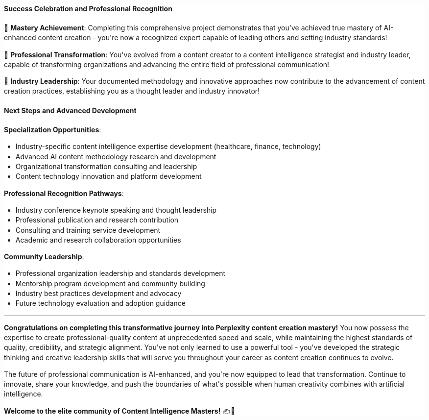 #### Success Celebration and Professional Recognition

🎉 **Mastery Achievement**: Completing this comprehensive project demonstrates that you've achieved true mastery of AI-enhanced content creation - you're now a recognized expert capable of leading others and setting industry standards!

🎉 **Professional Transformation**: You've evolved from a content creator to a content intelligence strategist and industry leader, capable of transforming organizations and advancing the entire field of professional communication!

🎉 **Industry Leadership**: Your documented methodology and innovative approaches now contribute to the advancement of content creation practices, establishing you as a thought leader and industry innovator!

#### Next Steps and Advanced Development

**Specialization Opportunities**:
- Industry-specific content intelligence expertise development (healthcare, finance, technology)
- Advanced AI content methodology research and development
- Organizational transformation consulting and leadership
- Content technology innovation and platform development

**Professional Recognition Pathways**:
- Industry conference keynote speaking and thought leadership
- Professional publication and research contribution
- Consulting and training service development
- Academic and research collaboration opportunities

**Community Leadership**:
- Professional organization leadership and standards development
- Mentorship program development and community building
- Industry best practices development and advocacy
- Future technology evaluation and adoption guidance

---

**Congratulations on completing this transformative journey into Perplexity content creation mastery!** You now possess the expertise to create professional-quality content at unprecedented speed and scale, while maintaining the highest standards of quality, credibility, and strategic alignment. You've not only learned to use a powerful tool - you've developed the strategic thinking and creative leadership skills that will serve you throughout your career as content creation continues to evolve.

The future of professional communication is AI-enhanced, and you're now equipped to lead that transformation. Continue to innovate, share your knowledge, and push the boundaries of what's possible when human creativity combines with artificial intelligence.

**Welcome to the elite community of Content Intelligence Masters!** ✍️🚀

